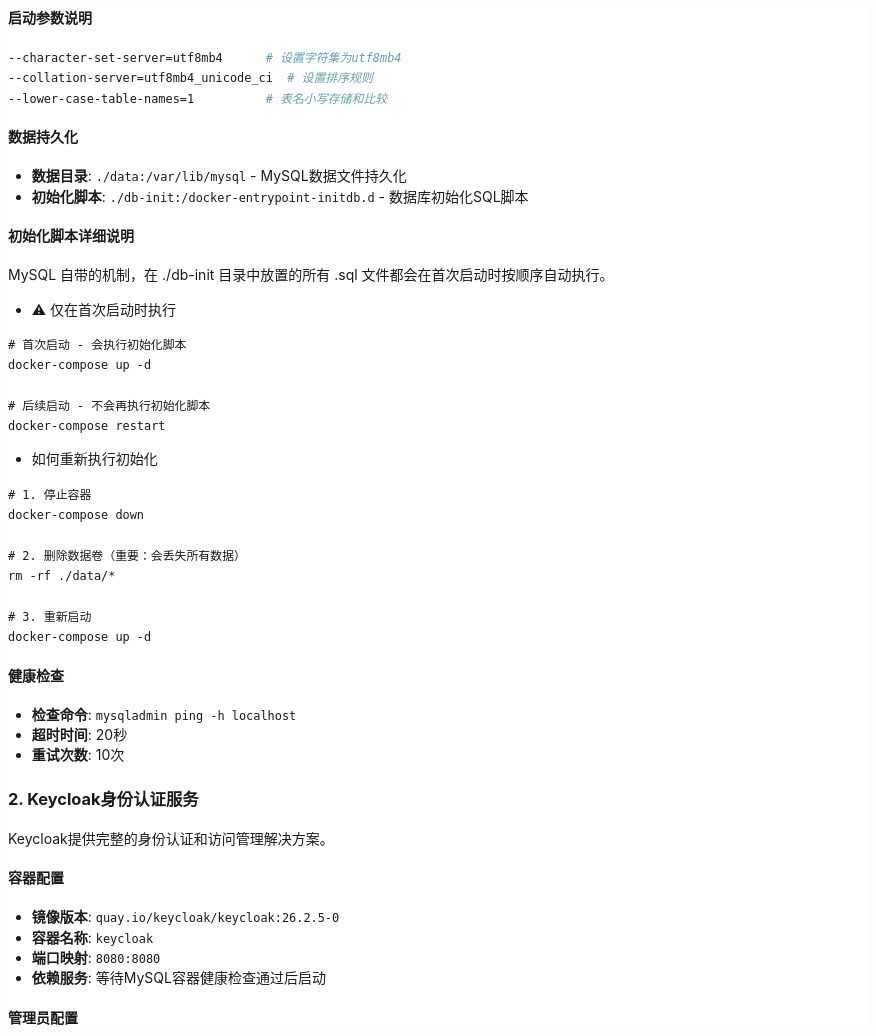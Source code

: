 #### 启动参数说明
```bash
--character-set-server=utf8mb4      # 设置字符集为utf8mb4
--collation-server=utf8mb4_unicode_ci  # 设置排序规则
--lower-case-table-names=1          # 表名小写存储和比较
```

#### 数据持久化
- **数据目录**: `./data:/var/lib/mysql` - MySQL数据文件持久化
- **初始化脚本**: `./db-init:/docker-entrypoint-initdb.d` - 数据库初始化SQL脚本

#### 初始化脚本详细说明

MySQL 自带的机制，在 ./db-init 目录中放置的所有 .sql 文件都会在首次启动时按顺序自动执行。

- ⚠️ 仅在首次启动时执行
 
```shell
# 首次启动 - 会执行初始化脚本
docker-compose up -d

# 后续启动 - 不会再执行初始化脚本
docker-compose restart
```

- 如何重新执行初始化

```shell
# 1. 停止容器
docker-compose down

# 2. 删除数据卷（重要：会丢失所有数据）
rm -rf ./data/*

# 3. 重新启动
docker-compose up -d
```

#### 健康检查
- **检查命令**: `mysqladmin ping -h localhost`
- **超时时间**: 20秒
- **重试次数**: 10次

### 2. Keycloak身份认证服务

Keycloak提供完整的身份认证和访问管理解决方案。

#### 容器配置
- **镜像版本**: `quay.io/keycloak/keycloak:26.2.5-0`
- **容器名称**: `keycloak`
- **端口映射**: `8080:8080`
- **依赖服务**: 等待MySQL容器健康检查通过后启动

#### 管理员配置
